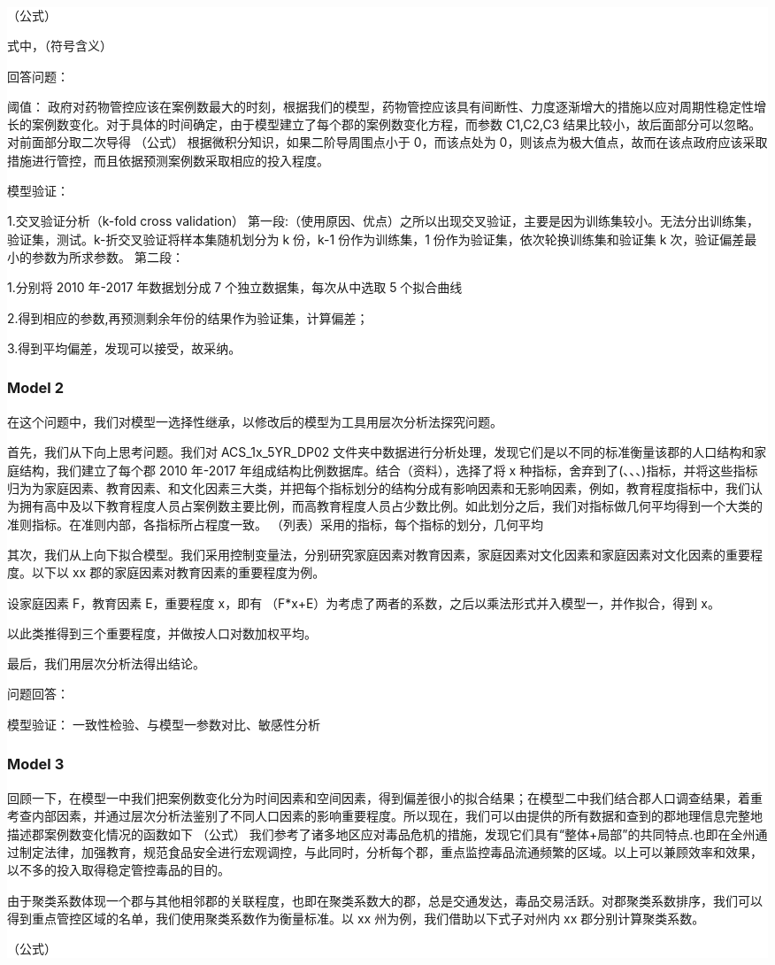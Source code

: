 （公式）

式中，（符号含义）

回答问题：

阈值：
政府对药物管控应该在案例数最大的时刻，根据我们的模型，药物管控应该具有间断性、力度逐渐增大的措施以应对周期性稳定性增长的案例数变化。对于具体的时间确定，由于模型建立了每个郡的案例数变化方程，而参数 C1,C2,C3 结果比较小，故后面部分可以忽略。对前面部分取二次导得
（公式）
根据微积分知识，如果二阶导周围点小于 0，而该点处为 0，则该点为极大值点，故而在该点政府应该采取措施进行管控，而且依据预测案例数采取相应的投入程度。

模型验证：

1.交叉验证分析（k-fold cross validation）
第一段:（使用原因、优点）之所以出现交叉验证，主要是因为训练集较小。无法分出训练集，验证集，测试。k-折交叉验证将样本集随机划分为 k 份，k-1 份作为训练集，1 份作为验证集，依次轮换训练集和验证集 k 次，验证偏差最小的参数为所求参数。
第二段：

1.分别将 2010 年-2017 年数据划分成 7 个独立数据集，每次从中选取 5 个拟合曲线

2.得到相应的参数,再预测剩余年份的结果作为验证集，计算偏差；

3.得到平均偏差，发现可以接受，故采纳。

### Model 2

在这个问题中，我们对模型一选择性继承，以修改后的模型为工具用层次分析法探究问题。

首先，我们从下向上思考问题。我们对 ACS_1x_5YR_DP02 文件夹中数据进行分析处理，发现它们是以不同的标准衡量该郡的人口结构和家庭结构，我们建立了每个郡 2010 年-2017 年组成结构比例数据库。结合（资料），选择了将 x 种指标，舍弃到了(、、、)指标，并将这些指标归为为家庭因素、教育因素、和文化因素三大类，并把每个指标划分的结构分成有影响因素和无影响因素，例如，教育程度指标中，我们认为拥有高中及以下教育程度人员占案例数主要比例，而高教育程度人员占少数比例。如此划分之后，我们对指标做几何平均得到一个大类的准则指标。在准则内部，各指标所占程度一致。
（列表）采用的指标，每个指标的划分，几何平均

其次，我们从上向下拟合模型。我们采用控制变量法，分别研究家庭因素对教育因素，家庭因素对文化因素和家庭因素对文化因素的重要程度。以下以 xx 郡的家庭因素对教育因素的重要程度为例。

设家庭因素 F，教育因素 E，重要程度 x，即有 （F\*x+E）为考虑了两者的系数，之后以乘法形式并入模型一，并作拟合，得到 x。

以此类推得到三个重要程度，并做按人口对数加权平均。

最后，我们用层次分析法得出结论。

问题回答：

模型验证：
一致性检验、与模型一参数对比、敏感性分析

### Model 3

回顾一下，在模型一中我们把案例数变化分为时间因素和空间因素，得到偏差很小的拟合结果；在模型二中我们结合郡人口调查结果，着重考查内部因素，并通过层次分析法鉴别了不同人口因素的影响重要程度。所以现在，我们可以由提供的所有数据和查到的郡地理信息完整地描述郡案例数变化情况的函数如下
（公式）
我们参考了诸多地区应对毒品危机的措施，发现它们具有“整体+局部”的共同特点.也即在全州通过制定法律，加强教育，规范食品安全进行宏观调控，与此同时，分析每个郡，重点监控毒品流通频繁的区域。以上可以兼顾效率和效果，以不多的投入取得稳定管控毒品的目的。

由于聚类系数体现一个郡与其他相邻郡的关联程度，也即在聚类系数大的郡，总是交通发达，毒品交易活跃。对郡聚类系数排序，我们可以得到重点管控区域的名单，我们使用聚类系数作为衡量标准。以 xx 州为例，我们借助以下式子对州内 xx 郡分别计算聚类系数。

（公式）
